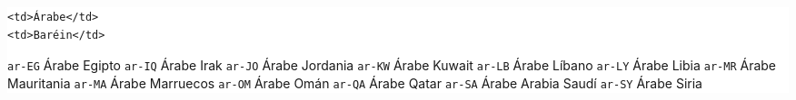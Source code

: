     <td>Árabe</td>
    <td>Baréin</td>
  </tr>
  <tr>
    <td><code>ar-EG</code></td>
    <td>Árabe</td>
    <td>Egipto</td>
  </tr>
  <tr>
    <td><code>ar-IQ</code></td>
    <td>Árabe</td>
    <td>Irak</td>
  </tr>
  <tr>
    <td><code>ar-JO</code></td>
    <td>Árabe</td>
    <td>Jordania</td>
  </tr>
  <tr>
    <td><code>ar-KW</code></td>
    <td>Árabe</td>
    <td>Kuwait</td>
  </tr>
  <tr>
    <td><code>ar-LB</code></td>
    <td>Árabe</td>
    <td>Líbano</td>
  </tr>
  <tr>
    <td><code>ar-LY</code></td>
    <td>Árabe</td>
    <td>Libia</td>
  </tr>
  <tr>
    <td><code>ar-MR</code></td>
    <td>Árabe</td>
    <td>Mauritania</td>
  </tr>
  <tr>
    <td><code>ar-MA</code></td>
    <td>Árabe</td>
    <td>Marruecos</td>
  </tr>
  <tr>
    <td><code>ar-OM</code></td>
    <td>Árabe</td>
    <td>Omán</td>
  </tr>
  <tr>
    <td><code>ar-QA</code></td>
    <td>Árabe</td>
    <td>Qatar</td>
  </tr>
  <tr>
    <td><code>ar-SA</code></td>
    <td>Árabe</td>
    <td>Arabia Saudí</td>
  </tr>
  <tr>
    <td><code>ar-SY</code></td>
    <td>Árabe</td>
    <td>Siria</td>
  </tr>
  <tr>